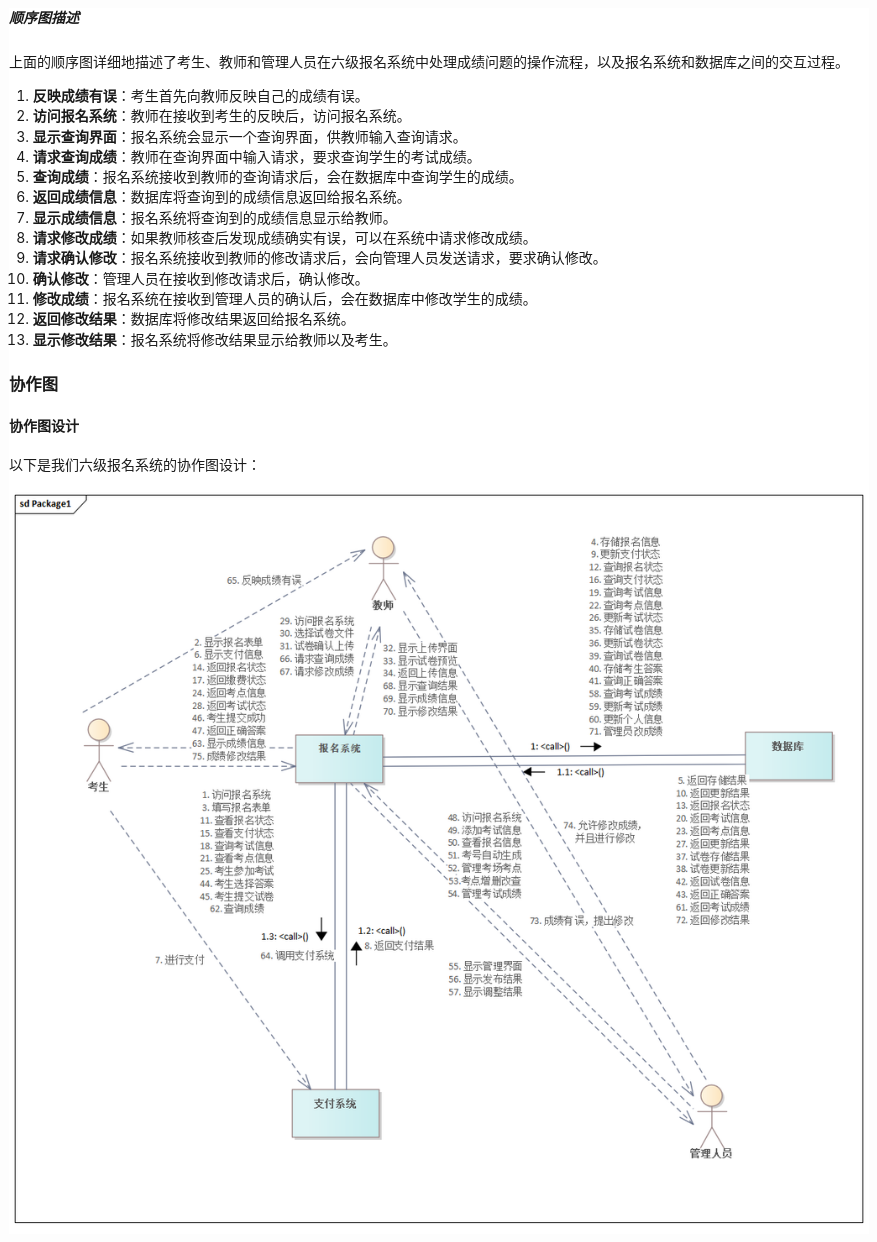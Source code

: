 ##### 顺序图描述

  上面的顺序图详细地描述了考生、教师和管理人员在六级报名系统中处理成绩问题的操作流程，以及报名系统和数据库之间的交互过程。

1. **反映成绩有误**：考生首先向教师反映自己的成绩有误。
2. **访问报名系统**：教师在接收到考生的反映后，访问报名系统。
3. **显示查询界面**：报名系统会显示一个查询界面，供教师输入查询请求。
4. **请求查询成绩**：教师在查询界面中输入请求，要求查询学生的考试成绩。
5. **查询成绩**：报名系统接收到教师的查询请求后，会在数据库中查询学生的成绩。
6. **返回成绩信息**：数据库将查询到的成绩信息返回给报名系统。
7. **显示成绩信息**：报名系统将查询到的成绩信息显示给教师。
8. **请求修改成绩**：如果教师核查后发现成绩确实有误，可以在系统中请求修改成绩。
9. **请求确认修改**：报名系统接收到教师的修改请求后，会向管理人员发送请求，要求确认修改。
10. **确认修改**：管理人员在接收到修改请求后，确认修改。
11. **修改成绩**：报名系统在接收到管理人员的确认后，会在数据库中修改学生的成绩。
12. **返回修改结果**：数据库将修改结果返回给报名系统。
13. **显示修改结果**：报名系统将修改结果显示给教师以及考生。

### 协作图

#### 协作图设计

  以下是我们六级报名系统的协作图设计：

![协作图](需求分析及软件设计.assets/协作图.png)
